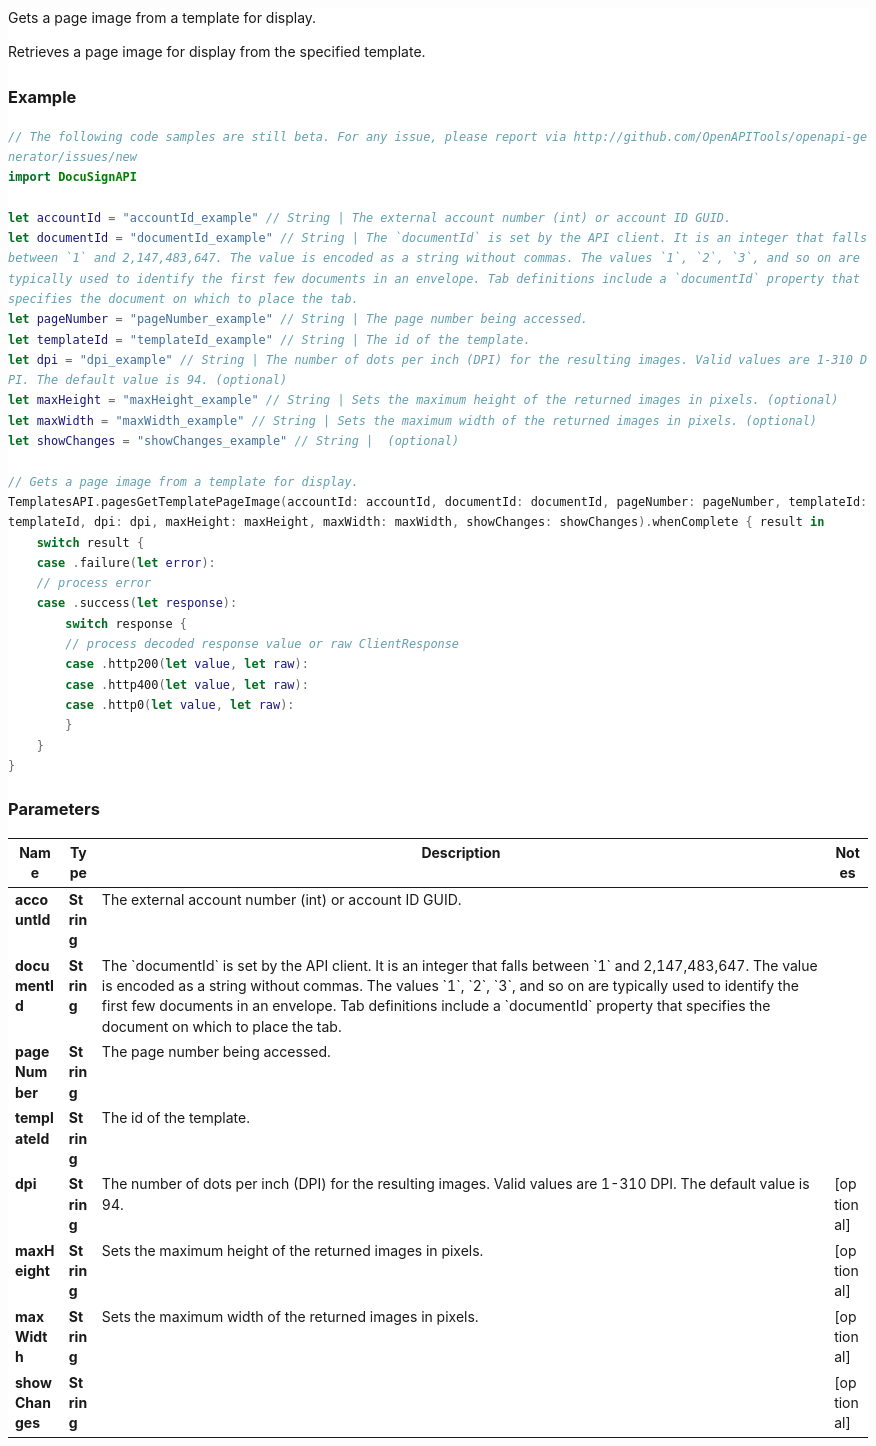 Gets a page image from a template for display.

Retrieves a page image for display from the specified template.

### Example 
```swift
// The following code samples are still beta. For any issue, please report via http://github.com/OpenAPITools/openapi-generator/issues/new
import DocuSignAPI

let accountId = "accountId_example" // String | The external account number (int) or account ID GUID.
let documentId = "documentId_example" // String | The `documentId` is set by the API client. It is an integer that falls between `1` and 2,147,483,647. The value is encoded as a string without commas. The values `1`, `2`, `3`, and so on are typically used to identify the first few documents in an envelope. Tab definitions include a `documentId` property that specifies the document on which to place the tab.
let pageNumber = "pageNumber_example" // String | The page number being accessed.
let templateId = "templateId_example" // String | The id of the template.
let dpi = "dpi_example" // String | The number of dots per inch (DPI) for the resulting images. Valid values are 1-310 DPI. The default value is 94. (optional)
let maxHeight = "maxHeight_example" // String | Sets the maximum height of the returned images in pixels. (optional)
let maxWidth = "maxWidth_example" // String | Sets the maximum width of the returned images in pixels. (optional)
let showChanges = "showChanges_example" // String |  (optional)

// Gets a page image from a template for display.
TemplatesAPI.pagesGetTemplatePageImage(accountId: accountId, documentId: documentId, pageNumber: pageNumber, templateId: templateId, dpi: dpi, maxHeight: maxHeight, maxWidth: maxWidth, showChanges: showChanges).whenComplete { result in
    switch result {
    case .failure(let error):
    // process error
    case .success(let response):
        switch response {
        // process decoded response value or raw ClientResponse
        case .http200(let value, let raw):
        case .http400(let value, let raw):
        case .http0(let value, let raw):
        }
    }
}
```

### Parameters

Name | Type | Description  | Notes
------------- | ------------- | ------------- | -------------
 **accountId** | **String** | The external account number (int) or account ID GUID. | 
 **documentId** | **String** | The &#x60;documentId&#x60; is set by the API client. It is an integer that falls between &#x60;1&#x60; and 2,147,483,647. The value is encoded as a string without commas. The values &#x60;1&#x60;, &#x60;2&#x60;, &#x60;3&#x60;, and so on are typically used to identify the first few documents in an envelope. Tab definitions include a &#x60;documentId&#x60; property that specifies the document on which to place the tab. | 
 **pageNumber** | **String** | The page number being accessed. | 
 **templateId** | **String** | The id of the template. | 
 **dpi** | **String** | The number of dots per inch (DPI) for the resulting images. Valid values are 1-310 DPI. The default value is 94. | [optional] 
 **maxHeight** | **String** | Sets the maximum height of the returned images in pixels. | [optional] 
 **maxWidth** | **String** | Sets the maximum width of the returned images in pixels. | [optional] 
 **showChanges** | **String** |  | [optional] 
